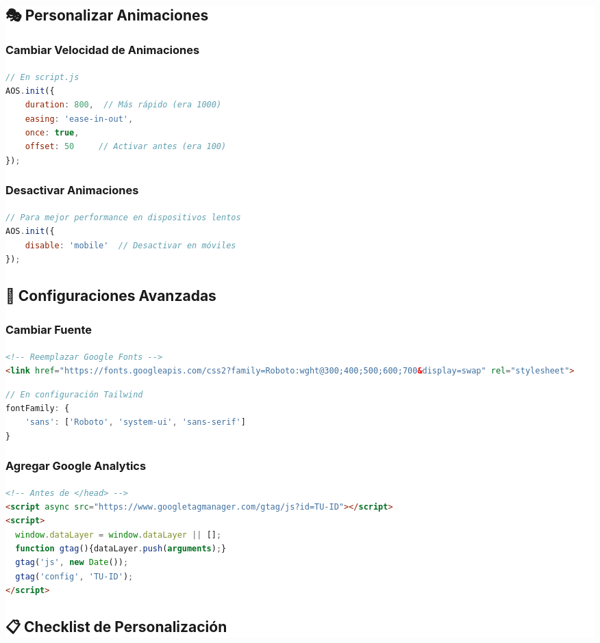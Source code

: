 ## 🎭 **Personalizar Animaciones**

### Cambiar Velocidad de Animaciones
```javascript
// En script.js
AOS.init({
    duration: 800,  // Más rápido (era 1000)
    easing: 'ease-in-out',
    once: true,
    offset: 50     // Activar antes (era 100)
});
```

### Desactivar Animaciones
```javascript
// Para mejor performance en dispositivos lentos
AOS.init({
    disable: 'mobile'  // Desactivar en móviles
});
```

## 🔧 **Configuraciones Avanzadas**

### Cambiar Fuente
```html
<!-- Reemplazar Google Fonts -->
<link href="https://fonts.googleapis.com/css2?family=Roboto:wght@300;400;500;600;700&display=swap" rel="stylesheet">
```

```javascript
// En configuración Tailwind
fontFamily: {
    'sans': ['Roboto', 'system-ui', 'sans-serif']
}
```

### Agregar Google Analytics
```html
<!-- Antes de </head> -->
<script async src="https://www.googletagmanager.com/gtag/js?id=TU-ID"></script>
<script>
  window.dataLayer = window.dataLayer || [];
  function gtag(){dataLayer.push(arguments);}
  gtag('js', new Date());
  gtag('config', 'TU-ID');
</script>
```

## 📋 **Checklist de Personalización**
